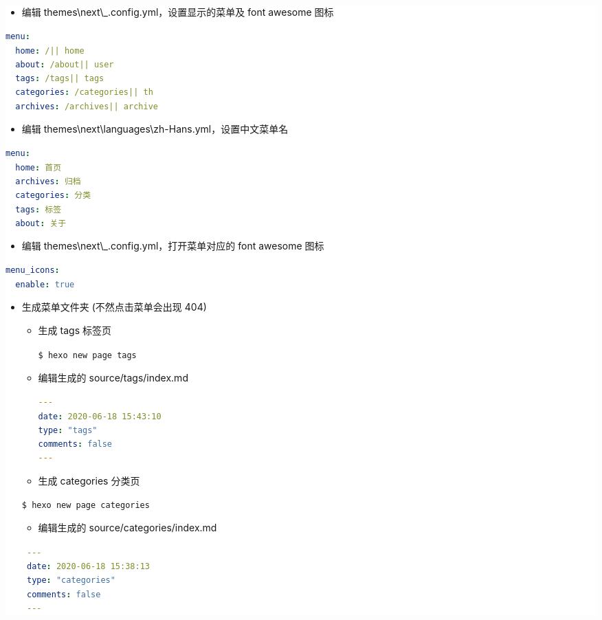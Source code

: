 - 编辑 themes\next\\_.config.yml，设置显示的菜单及 font awesome 图标
```yml
menu:
  home: /|| home
  about: /about|| user
  tags: /tags|| tags
  categories: /categories|| th
  archives: /archives|| archive
```

- 编辑 themes\next\languages\zh-Hans.yml，设置中文菜单名
```yml
menu:
  home: 首页
  archives: 归档
  categories: 分类
  tags: 标签
  about: 关于
```

- 编辑 themes\next\\_.config.yml，打开菜单对应的 font awesome 图标
```yml
menu_icons:
  enable: true
```

- 生成菜单文件夹 (不然点击菜单会出现 404)

  - 生成 tags 标签页
  
    ```bash
    $ hexo new page tags
    ```
  - 编辑生成的 source/tags/index.md
    ```yml
    ---
    date: 2020-06-18 15:43:10
    type: "tags"
    comments: false
    ---
    ```
   
   - 生成 categories 分类页
    ```bash
    $ hexo new page categories
    ```
   - 编辑生成的 source/categories/index.md
   ```yml
    ---
    date: 2020-06-18 15:38:13
    type: "categories"
    comments: false
    ---
   ```
   
